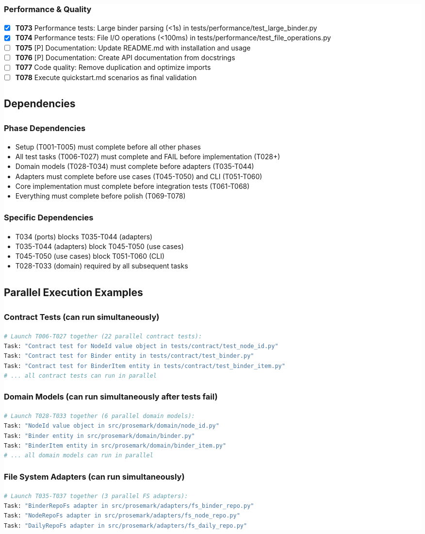 ### Performance & Quality
- [X] **T073** Performance tests: Large binder parsing (<1s) in tests/performance/test_large_binder.py
- [X] **T074** Performance tests: File I/O operations (<100ms) in tests/performance/test_file_operations.py
- [ ] **T075** [P] Documentation: Update README.md with installation and usage
- [ ] **T076** [P] Documentation: Create API documentation from docstrings
- [ ] **T077** Code quality: Remove duplication and optimize imports
- [ ] **T078** Execute quickstart.md scenarios as final validation

## Dependencies

### Phase Dependencies
- Setup (T001-T005) must complete before all other phases
- All test tasks (T006-T027) must complete and FAIL before implementation (T028+)
- Domain models (T028-T034) must complete before adapters (T035-T044)
- Adapters must complete before use cases (T045-T050) and CLI (T051-T060)
- Core implementation must complete before integration tests (T061-T068)
- Everything must complete before polish (T069-T078)

### Specific Dependencies
- T034 (ports) blocks T035-T044 (adapters)
- T035-T044 (adapters) block T045-T050 (use cases)
- T045-T050 (use cases) block T051-T060 (CLI)
- T028-T033 (domain) required by all subsequent tasks

## Parallel Execution Examples

### Contract Tests (can run simultaneously)
```bash
# Launch T006-T027 together (22 parallel contract tests):
Task: "Contract test for NodeId value object in tests/contract/test_node_id.py"
Task: "Contract test for Binder entity in tests/contract/test_binder.py"
Task: "Contract test for BinderItem entity in tests/contract/test_binder_item.py"
# ... all contract tests can run in parallel
```

### Domain Models (can run simultaneously after tests fail)
```bash
# Launch T028-T033 together (6 parallel domain models):
Task: "NodeId value object in src/prosemark/domain/node_id.py"
Task: "Binder entity in src/prosemark/domain/binder.py"
Task: "BinderItem entity in src/prosemark/domain/binder_item.py"
# ... all domain models can run in parallel
```

### File System Adapters (can run simultaneously)
```bash
# Launch T035-T037 together (3 parallel FS adapters):
Task: "BinderRepoFs adapter in src/prosemark/adapters/fs_binder_repo.py"
Task: "NodeRepoFs adapter in src/prosemark/adapters/fs_node_repo.py"
Task: "DailyRepoFs adapter in src/prosemark/adapters/fs_daily_repo.py"
```
